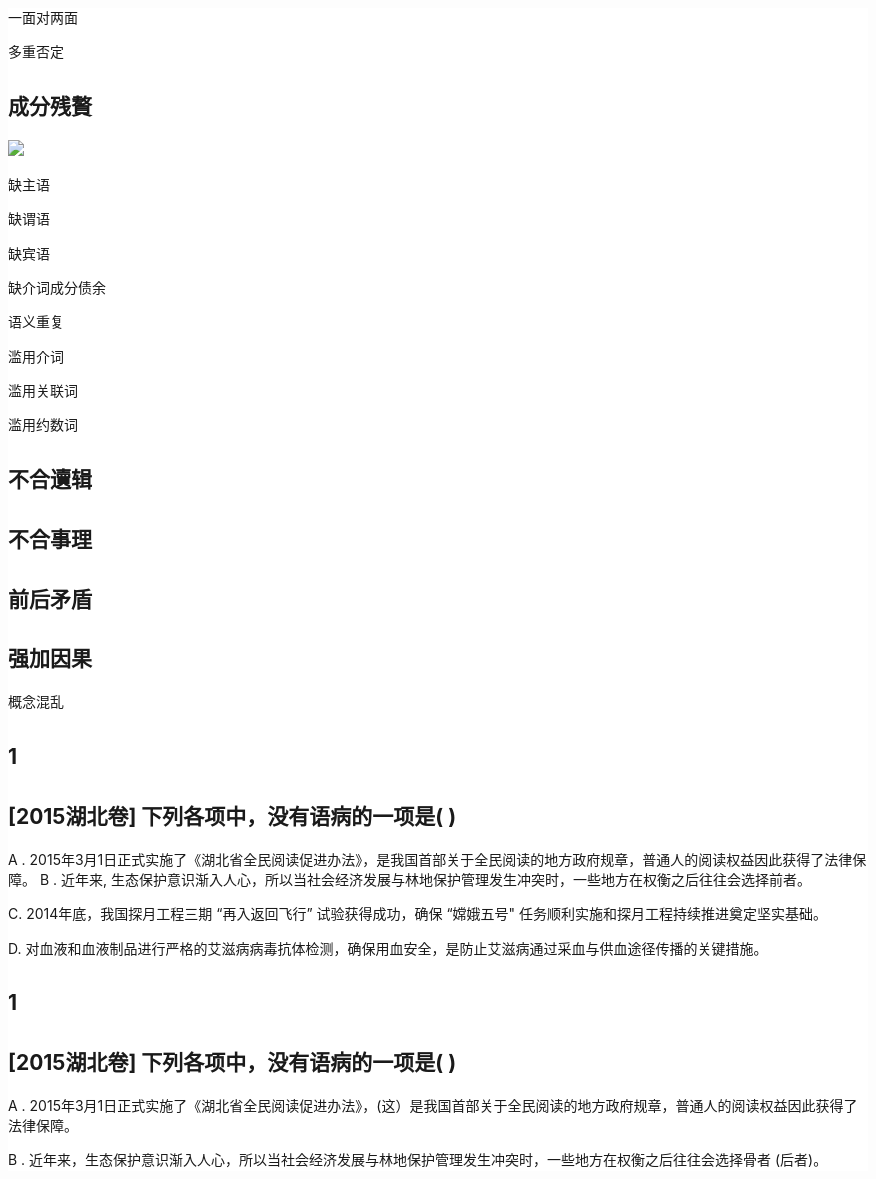 一面对两面

多重否定

## 成分残贅

![](https://cdn.mathpix.com/cropped/2024_04_28_f982ae204a534321bbc9g-16.jpg?height=147&width=667&top_left_y=564&top_left_x=483)

缺主语

缺谓语

缺宾语

缺介词成分债余

语义重复

滥用介词

滥用关联词

滥用约数词

## 不合䢱辑

## 不合事理

## 前后矛盾

## 强加因果

概念混乱

## 1

## [2015湖北卷] 下列各项中，没有语病的一项是( )

A . 2015年3月1日正式实施了《湖北省全民阅读促进办法》，是我国首部关于全民阅读的地方政府规章，普通人的阅读权益因此获得了法律保障。 B . 近年来, 生态保护意识渐入人心，所以当社会经济发展与林地保护管理发生冲突时，一些地方在权衡之后往往会选择前者。

C. 2014年底，我国探月工程三期 “再入返回飞行” 试验获得成功，确保 “嫦娥五号" 任务顺利实施和探月工程持续推进奠定坚实基础。

D. 对血液和血液制品进行严格的艾滋病病毒抗体检测，确保用血安全，是防止艾滋病通过采血与供血途径传播的关键措施。

## 1

## [2015湖北卷] 下列各项中，没有语病的一项是( )

A . 2015年3月1日正式实施了《湖北省全民阅读促进办法》，(这）是我国首部关于全民阅读的地方政府规章，普通人的阅读权益因此获得了法律保障。

B . 近年来，生态保护意识渐入人心，所以当社会经济发展与林地保护管理发生冲突时，一些地方在权衡之后往往会选择骨者 (后者)。


[^0]:    3